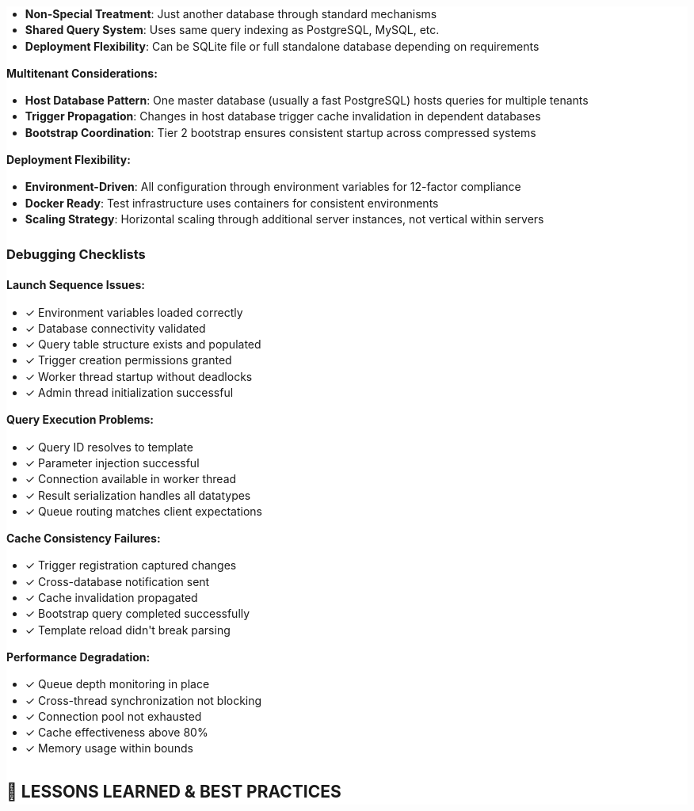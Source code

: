 - **Non-Special Treatment**: Just another database through standard mechanisms
- **Shared Query System**: Uses same query indexing as PostgreSQL, MySQL, etc.
- **Deployment Flexibility**: Can be SQLite file or full standalone database depending on requirements

**Multitenant Considerations:**

- **Host Database Pattern**: One master database (usually a fast PostgreSQL) hosts queries for multiple tenants
- **Trigger Propagation**: Changes in host database trigger cache invalidation in dependent databases
- **Bootstrap Coordination**: Tier 2 bootstrap ensures consistent startup across compressed systems

**Deployment Flexibility:**

- **Environment-Driven**: All configuration through environment variables for 12-factor compliance
- **Docker Ready**: Test infrastructure uses containers for consistent environments
- **Scaling Strategy**: Horizontal scaling through additional server instances, not vertical within servers

### Debugging Checklists

**Launch Sequence Issues:**

- ✓ Environment variables loaded correctly
- ✓ Database connectivity validated
- ✓ Query table structure exists and populated
- ✓ Trigger creation permissions granted
- ✓ Worker thread startup without deadlocks
- ✓ Admin thread initialization successful

**Query Execution Problems:**

- ✓ Query ID resolves to template
- ✓ Parameter injection successful
- ✓ Connection available in worker thread
- ✓ Result serialization handles all datatypes
- ✓ Queue routing matches client expectations

**Cache Consistency Failures:**

- ✓ Trigger registration captured changes
- ✓ Cross-database notification sent
- ✓ Cache invalidation propagated
- ✓ Bootstrap query completed successfully
- ✓ Template reload didn't break parsing

**Performance Degradation:**

- ✓ Queue depth monitoring in place
- ✓ Cross-thread synchronization not blocking
- ✓ Connection pool not exhausted
- ✓ Cache effectiveness above 80%
- ✓ Memory usage within bounds

## 🚀 LESSONS LEARNED & BEST PRACTICES
